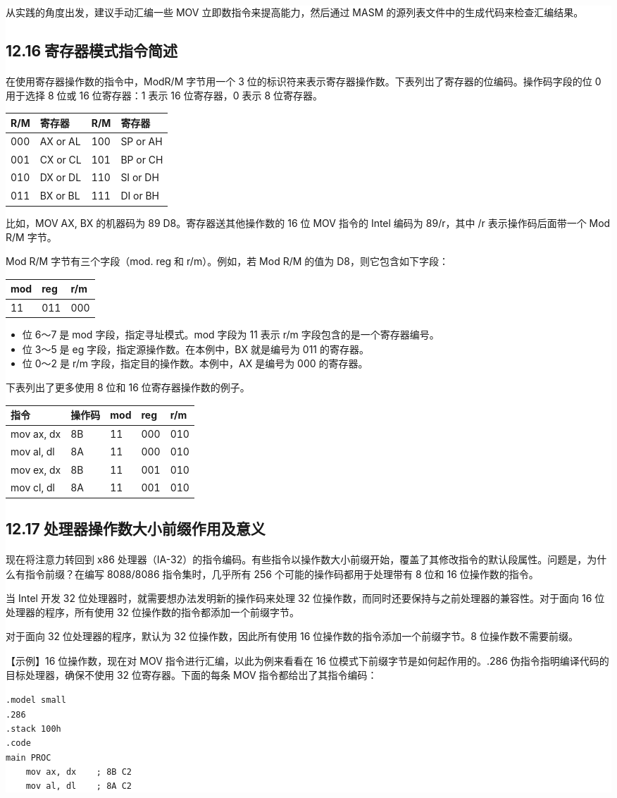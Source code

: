 从实践的角度出发，建议手动汇编一些 MOV 立即数指令来提高能力，然后通过 MASM 的源列表文件中的生成代码来检查汇编结果。

## 12.16 寄存器模式指令简述

在使用寄存器操作数的指令中，ModR/M 字节用一个 3 位的标识符来表示寄存器操作数。下表列岀了寄存器的位编码。操作码字段的位 0 用于选择 8 位或 16 位寄存器：1 表示 16 位寄存器，0 表示 8 位寄存器。

| R/M | 寄存器 | R/M | 寄存器 |
| :--- | :--- | :--- | :--- |
| 000 | AX or AL | 100 | SP or AH |
| 001 | CX or CL | 101 | BP or CH |
| 010 | DX or DL | 110 | SI or DH |
| 011 | BX or BL | 111 | DI or BH |

比如，MOV AX, BX 的机器码为 89 D8。寄存器送其他操作数的 16 位 MOV 指令的 Intel 编码为 89/r，其中 /r 表示操作码后面带一个 Mod R/M 字节。

Mod R/M 字节有三个字段（mod. reg 和 r/m）。例如，若 Mod R/M 的值为 D8，则它包含如下字段：

| mod | reg | r/m |
| :--- | :--- | :--- |
| 11 | 011 | 000 |

* 位 6〜7 是 mod 字段，指定寻址模式。mod 字段为 11 表示 r/m 字段包含的是一个寄存器编号。
* 位 3〜5 是 eg 字段，指定源操作数。在本例中，BX 就是编号为 011 的寄存器。
* 位 0〜2 是 r/m 字段，指定目的操作数。本例中，AX 是编号为 000 的寄存器。

下表列出了更多使用 8 位和 16 位寄存器操作数的例子。

| 指令 | 操作码 | mod | reg | r/m |
| :--- | :--- | :--- | :--- | :--- |
| mov ax, dx | 8B | 11 | 000 | 010 |
| mov al, dl | 8A | 11 | 000 | 010 |
| mov ex, dx | 8B | 11 | 001 | 010 |
| mov cl, dl | 8A | 11 | 001 | 010 |

## 12.17 处理器操作数大小前缀作用及意义

现在将注意力转回到 x86 处理器（IA-32）的指令编码。有些指令以操作数大小前缀开始，覆盖了其修改指令的默认段属性。问题是，为什么有指令前缀？在编写 8088/8086 指令集时，几乎所有 256 个可能的操作码都用于处理带有 8 位和 16 位操作数的指令。

当 Intel 开发 32 位处理器时，就需要想办法发明新的操作码来处理 32 位操作数，而同时还要保持与之前处理器的兼容性。对于面向 16 位处理器的程序，所有使用 32 位操作数的指令都添加一个前缀字节。

对于面向 32 位处理器的程序，默认为 32 位操作数，因此所有使用 16 位操作数的指令添加一个前缀字节。8 位操作数不需要前缀。

【示例】16 位操作数，现在对 MOV 指令进行汇编，以此为例来看看在 16 位模式下前缀字节是如何起作用的。.286 伪指令指明编译代码的目标处理器，确保不使用 32 位寄存器。下面的每条 MOV 指令都给岀了其指令编码：

```text
.model small
.286
.stack 100h
.code
main PROC
    mov ax, dx    ; 8B C2
    mov al, dl    ; 8A C2
```
